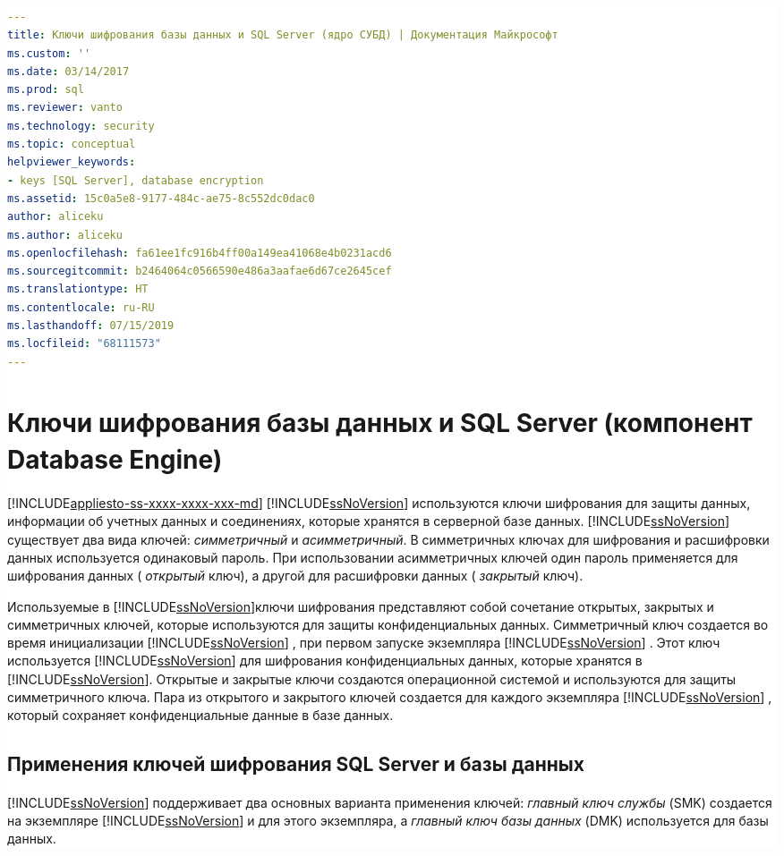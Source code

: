 ```yaml
---
title: Ключи шифрования базы данных и SQL Server (ядро СУБД) | Документация Майкрософт
ms.custom: ''
ms.date: 03/14/2017
ms.prod: sql
ms.reviewer: vanto
ms.technology: security
ms.topic: conceptual
helpviewer_keywords:
- keys [SQL Server], database encryption
ms.assetid: 15c0a5e8-9177-484c-ae75-8c552dc0dac0
author: aliceku
ms.author: aliceku
ms.openlocfilehash: fa61ee1fc916b4ff00a149ea41068e4b0231acd6
ms.sourcegitcommit: b2464064c0566590e486a3aafae6d67ce2645cef
ms.translationtype: HT
ms.contentlocale: ru-RU
ms.lasthandoff: 07/15/2019
ms.locfileid: "68111573"
---
```

# <a name="sql-server-and-database-encryption-keys-database-engine"></a>Ключи шифрования базы данных и SQL Server (компонент Database Engine)
[!INCLUDE[appliesto-ss-xxxx-xxxx-xxx-md](../../../includes/appliesto-ss-xxxx-xxxx-xxx-md.md)]
  [!INCLUDE[ssNoVersion](../../../includes/ssnoversion-md.md)] используются ключи шифрования для защиты данных, информации об учетных данных и соединениях, которые хранятся в серверной базе данных. [!INCLUDE[ssNoVersion](../../../includes/ssnoversion-md.md)] существует два вида ключей: *симметричный* и *aсимметричный*. В симметричных ключах для шифрования и расшифровки данных используется одинаковый пароль. При использовании асимметричных ключей один пароль применяется для шифрования данных ( *открытый* ключ), а другой для расшифровки данных ( *закрытый* ключ).  
  
 Используемые в [!INCLUDE[ssNoVersion](../../../includes/ssnoversion-md.md)]ключи шифрования представляют собой сочетание открытых, закрытых и симметричных ключей, которые используются для защиты конфиденциальных данных. Симметричный ключ создается во время инициализации [!INCLUDE[ssNoVersion](../../../includes/ssnoversion-md.md)] , при первом запуске экземпляра [!INCLUDE[ssNoVersion](../../../includes/ssnoversion-md.md)] . Этот ключ используется [!INCLUDE[ssNoVersion](../../../includes/ssnoversion-md.md)] для шифрования конфиденциальных данных, которые хранятся в [!INCLUDE[ssNoVersion](../../../includes/ssnoversion-md.md)]. Открытые и закрытые ключи создаются операционной системой и используются для защиты симметричного ключа. Пара из открытого и закрытого ключей создается для каждого экземпляра [!INCLUDE[ssNoVersion](../../../includes/ssnoversion-md.md)] , который сохраняет конфиденциальные данные в базе данных.  
  
## <a name="applications-for-sql-server-and-database-keys"></a>Применения ключей шифрования SQL Server и базы данных  
 [!INCLUDE[ssNoVersion](../../../includes/ssnoversion-md.md)] поддерживает два основных варианта применения ключей: *главный ключ службы* (SMK) создается на экземпляре [!INCLUDE[ssNoVersion](../../../includes/ssnoversion-md.md)] и для этого экземпляра, а *главный ключ базы данных* (DMK) используется для базы данных.
